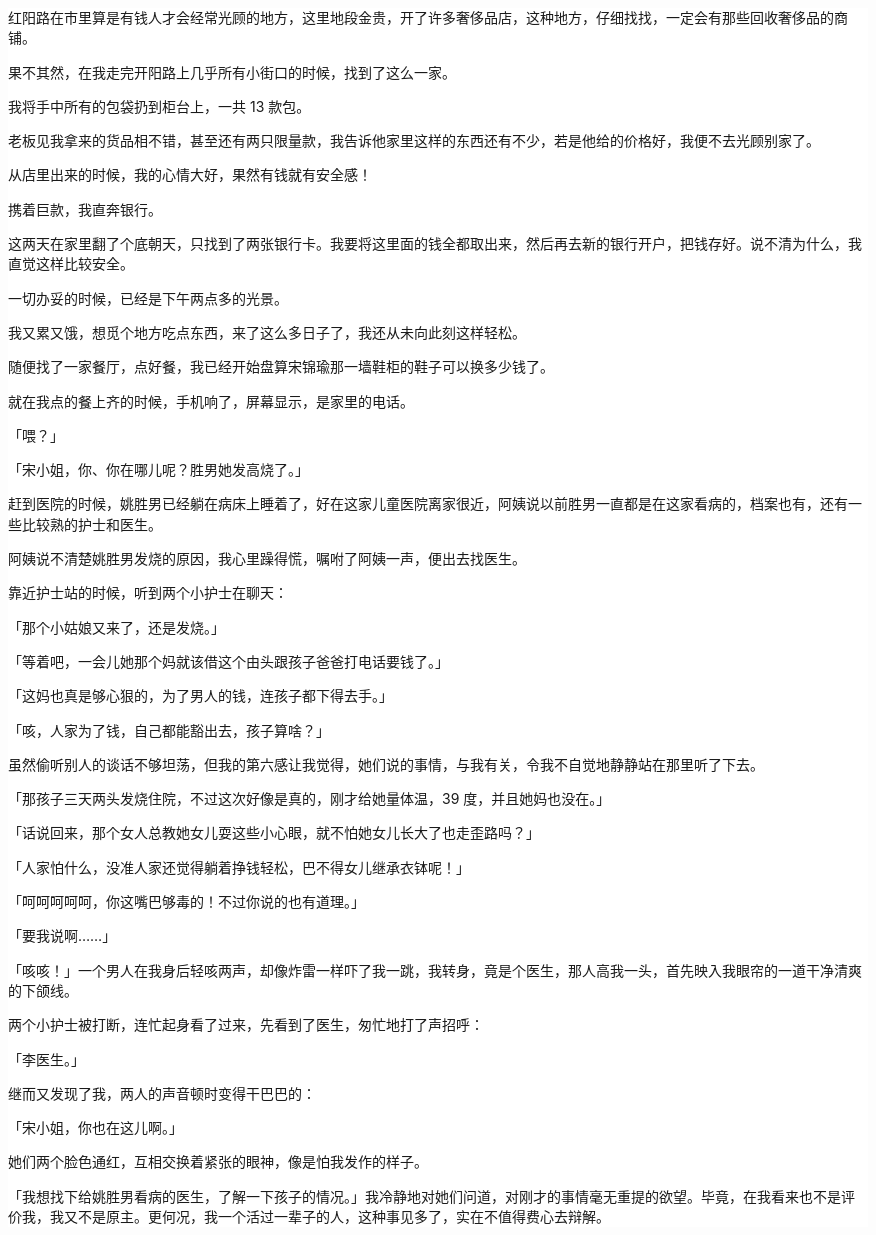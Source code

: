 红阳路在市里算是有钱人才会经常光顾的地方，这里地段金贵，开了许多奢侈品店，这种地方，仔细找找，一定会有那些回收奢侈品的商铺。

果不其然，在我走完开阳路上几乎所有小街口的时候，找到了这么一家。

我将手中所有的包袋扔到柜台上，一共 13 款包。

老板见我拿来的货品相不错，甚至还有两只限量款，我告诉他家里这样的东西还有不少，若是他给的价格好，我便不去光顾别家了。

从店里出来的时候，我的心情大好，果然有钱就有安全感！

携着巨款，我直奔银行。

这两天在家里翻了个底朝天，只找到了两张银行卡。我要将这里面的钱全都取出来，然后再去新的银行开户，把钱存好。说不清为什么，我直觉这样比较安全。

一切办妥的时候，已经是下午两点多的光景。

我又累又饿，想觅个地方吃点东西，来了这么多日子了，我还从未向此刻这样轻松。

随便找了一家餐厅，点好餐，我已经开始盘算宋锦瑜那一墙鞋柜的鞋子可以换多少钱了。

就在我点的餐上齐的时候，手机响了，屏幕显示，是家里的电话。

「喂？」

「宋小姐，你、你在哪儿呢？胜男她发高烧了。」

赶到医院的时候，姚胜男已经躺在病床上睡着了，好在这家儿童医院离家很近，阿姨说以前胜男一直都是在这家看病的，档案也有，还有一些比较熟的护士和医生。

阿姨说不清楚姚胜男发烧的原因，我心里躁得慌，嘱咐了阿姨一声，便出去找医生。

靠近护士站的时候，听到两个小护士在聊天：

「那个小姑娘又来了，还是发烧。」

「等着吧，一会儿她那个妈就该借这个由头跟孩子爸爸打电话要钱了。」

「这妈也真是够心狠的，为了男人的钱，连孩子都下得去手。」

「咳，人家为了钱，自己都能豁出去，孩子算啥？」

虽然偷听别人的谈话不够坦荡，但我的第六感让我觉得，她们说的事情，与我有关，令我不自觉地静静站在那里听了下去。

「那孩子三天两头发烧住院，不过这次好像是真的，刚才给她量体温，39 度，并且她妈也没在。」

「话说回来，那个女人总教她女儿耍这些小心眼，就不怕她女儿长大了也走歪路吗？」

「人家怕什么，没准人家还觉得躺着挣钱轻松，巴不得女儿继承衣钵呢！」

「呵呵呵呵呵，你这嘴巴够毒的！不过你说的也有道理。」

「要我说啊……」

「咳咳！」一个男人在我身后轻咳两声，却像炸雷一样吓了我一跳，我转身，竟是个医生，那人高我一头，首先映入我眼帘的一道干净清爽的下颌线。

两个小护士被打断，连忙起身看了过来，先看到了医生，匆忙地打了声招呼：

「李医生。」

继而又发现了我，两人的声音顿时变得干巴巴的：

「宋小姐，你也在这儿啊。」

她们两个脸色通红，互相交换着紧张的眼神，像是怕我发作的样子。

「我想找下给姚胜男看病的医生，了解一下孩子的情况。」我冷静地对她们问道，对刚才的事情毫无重提的欲望。毕竟，在我看来也不是评价我，我又不是原主。更何况，我一个活过一辈子的人，这种事见多了，实在不值得费心去辩解。
